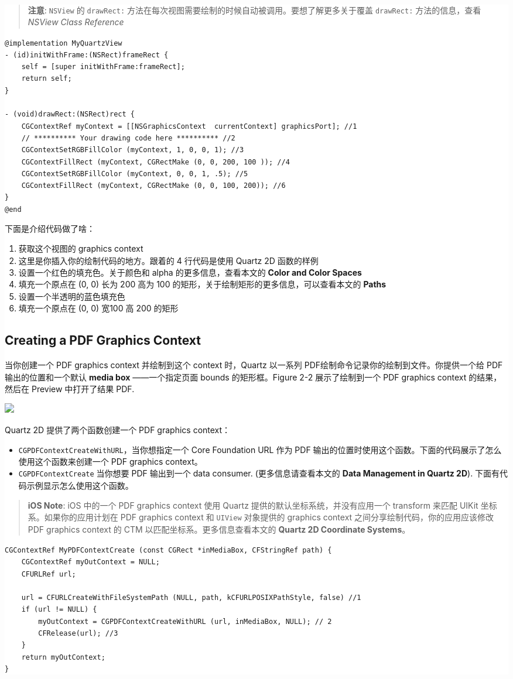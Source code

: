 > **注意**: `NSView` 的 `drawRect:` 方法在每次视图需要绘制的时候自动被调用。要想了解更多关于覆盖 `drawRect:` 方法的信息，查看 *NSView Class Reference*

```objc
@implementation MyQuartzView
- (id)initWithFrame:(NSRect)frameRect {
    self = [super initWithFrame:frameRect];
    return self;
}

- (void)drawRect:(NSRect)rect {
    CGContextRef myContext = [[NSGraphicsContext  currentContext] graphicsPort]; //1
    // ********** Your drawing code here ********** //2 
    CGContextSetRGBFillColor (myContext, 1, 0, 0, 1); //3
    CGContextFillRect (myContext, CGRectMake (0, 0, 200, 100 )); //4
    CGContextSetRGBFillColor (myContext, 0, 0, 1, .5); //5 
    CGContextFillRect (myContext, CGRectMake (0, 0, 100, 200)); //6
}
@end
```

下面是介绍代码做了啥：

1. 获取这个视图的 graphics context
2. 这里是你插入你的绘制代码的地方。跟着的 4 行代码是使用 Quartz 2D 函数的样例
3. 设置一个红色的填充色。关于颜色和 alpha 的更多信息，查看本文的 **Color and Color Spaces**
4. 填充一个原点在 (0, 0) 长为 200 高为 100 的矩形，关于绘制矩形的更多信息，可以查看本文的 **Paths**
5. 设置一个半透明的蓝色填充色
6. 填充一个原点在 (0, 0) 宽100 高 200 的矩形

## Creating a PDF Graphics Context
当你创建一个 PDF graphics context 并绘制到这个 context 时，Quartz 以一系列 PDF绘制命令记录你的绘制到文件。你提供一个给 PDF 输出的位置和一个默认 **media box** ——一个指定页面 bounds 的矩形框。Figure 2-2 展示了绘制到一个 PDF graphics context 的结果，然后在 Preview 中打开了结果 PDF.

<img src="https://raw.githubusercontent.com/0oneo/ImageArchive/master/drawingwithquartz2d/a_pdf_created_by_using_CGPDFContextCreateWithURL.png" width=80% />

Quartz 2D 提供了两个函数创建一个 PDF graphics context：

* `CGPDFContextCreateWithURL`，当你想指定一个 Core Foundation URL 作为 PDF 输出的位置时使用这个函数。下面的代码展示了怎么使用这个函数来创建一个 PDF graphics context。
* `CGPDFContextCreate` 当你想要 PDF 输出到一个 data consumer. (更多信息请查看本文的 **Data Management in Quartz 2D**). 下面有代码示例显示怎么使用这个函数。

> **iOS Note**: iOS 中的一个 PDF graphics context 使用 Quartz 提供的默认坐标系统，并没有应用一个 transform 来匹配 UIKit 坐标系。如果你的应用计划在 PDF graphics context 和 `UIView` 对象提供的 graphics context 之间分享绘制代码，你的应用应该修改 PDF graphics context 的 CTM 以匹配坐标系。更多信息查看本文的 **Quartz 2D Coordinate Systems**。

```objc
CGContextRef MyPDFContextCreate (const CGRect *inMediaBox, CFStringRef path) {
    CGContextRef myOutContext = NULL;
    CFURLRef url;
    
    url = CFURLCreateWithFileSystemPath (NULL, path, kCFURLPOSIXPathStyle, false) //1
    if (url != NULL) {
        myOutContext = CGPDFContextCreateWithURL (url, inMediaBox, NULL); // 2
        CFRelease(url); //3
    }
    return myOutContext;
}
```
